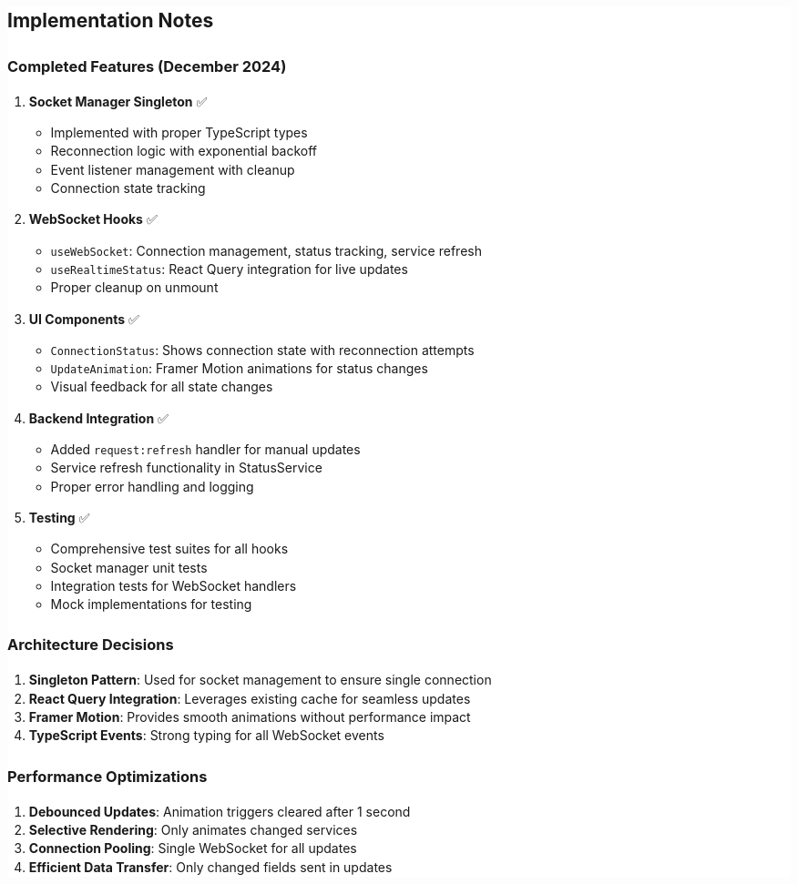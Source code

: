 ## Implementation Notes

### Completed Features (December 2024)

1. **Socket Manager Singleton** ✅
   - Implemented with proper TypeScript types
   - Reconnection logic with exponential backoff
   - Event listener management with cleanup
   - Connection state tracking

2. **WebSocket Hooks** ✅
   - `useWebSocket`: Connection management, status tracking, service refresh
   - `useRealtimeStatus`: React Query integration for live updates
   - Proper cleanup on unmount

3. **UI Components** ✅
   - `ConnectionStatus`: Shows connection state with reconnection attempts
   - `UpdateAnimation`: Framer Motion animations for status changes
   - Visual feedback for all state changes

4. **Backend Integration** ✅
   - Added `request:refresh` handler for manual updates
   - Service refresh functionality in StatusService
   - Proper error handling and logging

5. **Testing** ✅
   - Comprehensive test suites for all hooks
   - Socket manager unit tests
   - Integration tests for WebSocket handlers
   - Mock implementations for testing

### Architecture Decisions

1. **Singleton Pattern**: Used for socket management to ensure single connection
2. **React Query Integration**: Leverages existing cache for seamless updates
3. **Framer Motion**: Provides smooth animations without performance impact
4. **TypeScript Events**: Strong typing for all WebSocket events

### Performance Optimizations

1. **Debounced Updates**: Animation triggers cleared after 1 second
2. **Selective Rendering**: Only animates changed services
3. **Connection Pooling**: Single WebSocket for all updates
4. **Efficient Data Transfer**: Only changed fields sent in updates
